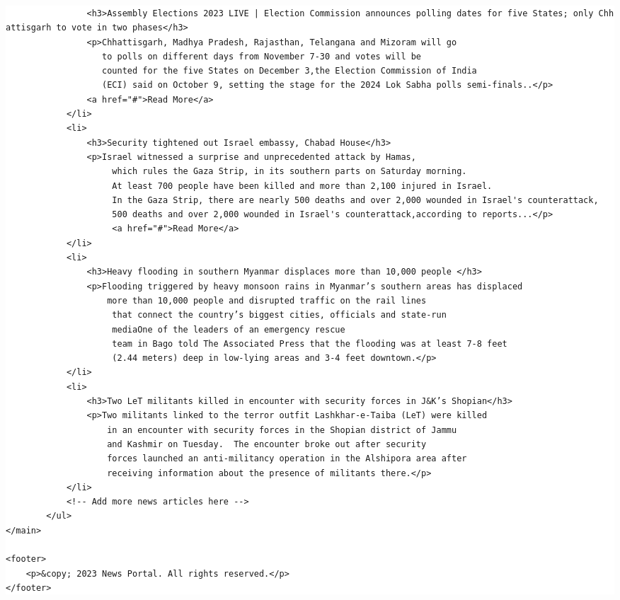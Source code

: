                     <h3>Assembly Elections 2023 LIVE | Election Commission announces polling dates for five States; only Chhattisgarh to vote in two phases</h3>
                    <p>Chhattisgarh, Madhya Pradesh, Rajasthan, Telangana and Mizoram will go
                       to polls on different days from November 7-30 and votes will be
                       counted for the five States on December 3,the Election Commission of India
                       (ECI) said on October 9, setting the stage for the 2024 Lok Sabha polls semi-finals..</p>
                    <a href="#">Read More</a>
                </li>
                <li>
                    <h3>Security tightened out Israel embassy, Chabad House</h3>
                    <p>Israel witnessed a surprise and unprecedented attack by Hamas,
                         which rules the Gaza Strip, in its southern parts on Saturday morning. 
                         At least 700 people have been killed and more than 2,100 injured in Israel. 
                         In the Gaza Strip, there are nearly 500 deaths and over 2,000 wounded in Israel's counterattack,
                         500 deaths and over 2,000 wounded in Israel's counterattack,according to reports...</p>
                         <a href="#">Read More</a>
                </li>
                <li>
                    <h3>Heavy flooding in southern Myanmar displaces more than 10,000 people </h3>
                    <p>Flooding triggered by heavy monsoon rains in Myanmar’s southern areas has displaced 
                        more than 10,000 people and disrupted traffic on the rail lines
                         that connect the country’s biggest cities, officials and state-run 
                         mediaOne of the leaders of an emergency rescue 
                         team in Bago told The Associated Press that the flooding was at least 7-8 feet 
                         (2.44 meters) deep in low-lying areas and 3-4 feet downtown.</p>
                </li>
                <li>
                    <h3>Two LeT militants killed in encounter with security forces in J&K’s Shopian</h3>
                    <p>Two militants linked to the terror outfit Lashkhar-e-Taiba (LeT) were killed 
                        in an encounter with security forces in the Shopian district of Jammu 
                        and Kashmir on Tuesday.  The encounter broke out after security 
                        forces launched an anti-militancy operation in the Alshipora area after 
                        receiving information about the presence of militants there.</p>
                </li>
                <!-- Add more news articles here -->
            </ul>
    </main>

    <footer>
        <p>&copy; 2023 News Portal. All rights reserved.</p>
    </footer>
</body>
</html>
